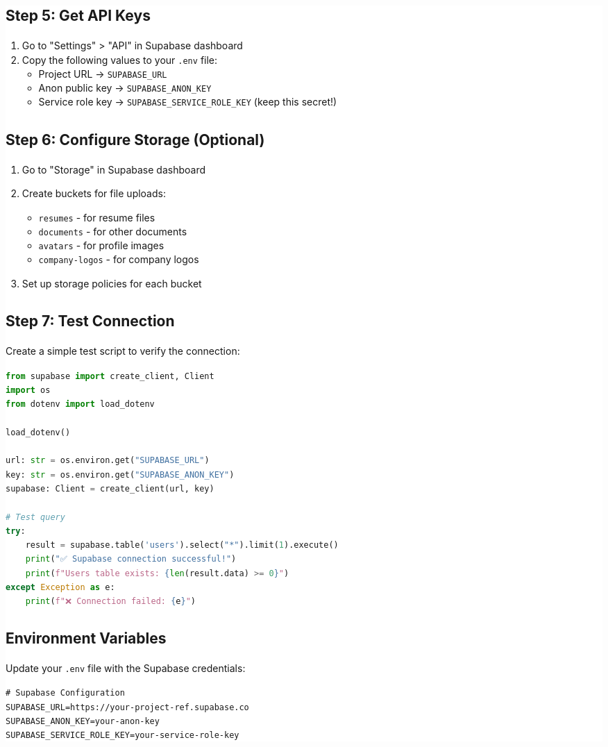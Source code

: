 ## Step 5: Get API Keys

1. Go to "Settings" > "API" in Supabase dashboard
2. Copy the following values to your `.env` file:
   - Project URL → `SUPABASE_URL`
   - Anon public key → `SUPABASE_ANON_KEY`
   - Service role key → `SUPABASE_SERVICE_ROLE_KEY` (keep this secret!)

## Step 6: Configure Storage (Optional)

1. Go to "Storage" in Supabase dashboard
2. Create buckets for file uploads:
   - `resumes` - for resume files
   - `documents` - for other documents
   - `avatars` - for profile images
   - `company-logos` - for company logos

3. Set up storage policies for each bucket

## Step 7: Test Connection

Create a simple test script to verify the connection:

```python
from supabase import create_client, Client
import os
from dotenv import load_dotenv

load_dotenv()

url: str = os.environ.get("SUPABASE_URL")
key: str = os.environ.get("SUPABASE_ANON_KEY")
supabase: Client = create_client(url, key)

# Test query
try:
    result = supabase.table('users').select("*").limit(1).execute()
    print("✅ Supabase connection successful!")
    print(f"Users table exists: {len(result.data) >= 0}")
except Exception as e:
    print(f"❌ Connection failed: {e}")
```

## Environment Variables

Update your `.env` file with the Supabase credentials:

```env
# Supabase Configuration
SUPABASE_URL=https://your-project-ref.supabase.co
SUPABASE_ANON_KEY=your-anon-key
SUPABASE_SERVICE_ROLE_KEY=your-service-role-key
```
